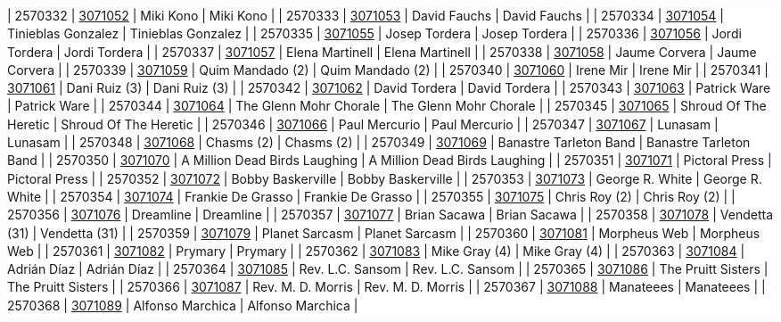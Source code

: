 | 2570332 | [3071052](https://www.discogs.com/artist/3071052) | Miki Kono | Miki Kono |
| 2570333 | [3071053](https://www.discogs.com/artist/3071053) | David Fauchs | David Fauchs |
| 2570334 | [3071054](https://www.discogs.com/artist/3071054) | Tinieblas Gonzalez | Tinieblas Gonzalez |
| 2570335 | [3071055](https://www.discogs.com/artist/3071055) | Josep Tordera | Josep Tordera |
| 2570336 | [3071056](https://www.discogs.com/artist/3071056) | Jordi Tordera | Jordi Tordera |
| 2570337 | [3071057](https://www.discogs.com/artist/3071057) | Elena Martinell | Elena Martinell |
| 2570338 | [3071058](https://www.discogs.com/artist/3071058) | Jaume Corvera | Jaume Corvera |
| 2570339 | [3071059](https://www.discogs.com/artist/3071059) | Quim Mandado (2) | Quim Mandado (2) |
| 2570340 | [3071060](https://www.discogs.com/artist/3071060) | Irene Mir | Irene Mir |
| 2570341 | [3071061](https://www.discogs.com/artist/3071061) | Dani Ruiz (3) | Dani Ruiz (3) |
| 2570342 | [3071062](https://www.discogs.com/artist/3071062) | David Tordera | David Tordera |
| 2570343 | [3071063](https://www.discogs.com/artist/3071063) | Patrick Ware | Patrick Ware |
| 2570344 | [3071064](https://www.discogs.com/artist/3071064) | The Glenn Mohr Chorale | The Glenn Mohr Chorale |
| 2570345 | [3071065](https://www.discogs.com/artist/3071065) | Shroud Of The Heretic | Shroud Of The Heretic |
| 2570346 | [3071066](https://www.discogs.com/artist/3071066) | Paul Mercurio | Paul Mercurio |
| 2570347 | [3071067](https://www.discogs.com/artist/3071067) | Lunasam | Lunasam |
| 2570348 | [3071068](https://www.discogs.com/artist/3071068) | Chasms (2) | Chasms (2) |
| 2570349 | [3071069](https://www.discogs.com/artist/3071069) | Banastre Tarleton Band | Banastre Tarleton Band |
| 2570350 | [3071070](https://www.discogs.com/artist/3071070) | A Million Dead Birds Laughing | A Million Dead Birds Laughing |
| 2570351 | [3071071](https://www.discogs.com/artist/3071071) | Pictoral Press | Pictoral Press |
| 2570352 | [3071072](https://www.discogs.com/artist/3071072) | Bobby Baskerville | Bobby Baskerville |
| 2570353 | [3071073](https://www.discogs.com/artist/3071073) | George R. White | George R. White |
| 2570354 | [3071074](https://www.discogs.com/artist/3071074) | Frankie De Grasso | Frankie De Grasso |
| 2570355 | [3071075](https://www.discogs.com/artist/3071075) | Chris Roy (2) | Chris Roy (2) |
| 2570356 | [3071076](https://www.discogs.com/artist/3071076) | Dreamline | Dreamline |
| 2570357 | [3071077](https://www.discogs.com/artist/3071077) | Brian Sacawa | Brian Sacawa |
| 2570358 | [3071078](https://www.discogs.com/artist/3071078) | Vendetta (31) | Vendetta (31) |
| 2570359 | [3071079](https://www.discogs.com/artist/3071079) | Planet Sarcasm | Planet Sarcasm |
| 2570360 | [3071081](https://www.discogs.com/artist/3071081) | Morpheus Web | Morpheus Web |
| 2570361 | [3071082](https://www.discogs.com/artist/3071082) | Prymary | Prymary |
| 2570362 | [3071083](https://www.discogs.com/artist/3071083) | Mike Gray (4) | Mike Gray (4) |
| 2570363 | [3071084](https://www.discogs.com/artist/3071084) | Adrián Díaz | Adrián Díaz |
| 2570364 | [3071085](https://www.discogs.com/artist/3071085) | Rev. L.C. Sansom | Rev. L.C. Sansom |
| 2570365 | [3071086](https://www.discogs.com/artist/3071086) | The Pruitt Sisters | The Pruitt Sisters |
| 2570366 | [3071087](https://www.discogs.com/artist/3071087) | Rev. M. D. Morris | Rev. M. D. Morris |
| 2570367 | [3071088](https://www.discogs.com/artist/3071088) | Manateees | Manateees |
| 2570368 | [3071089](https://www.discogs.com/artist/3071089) | Alfonso Marchica | Alfonso Marchica |